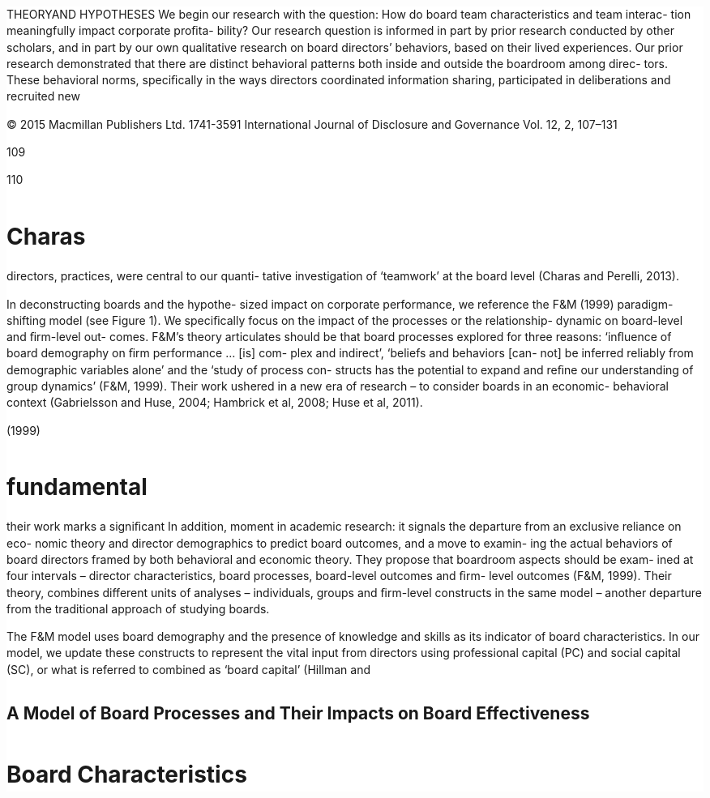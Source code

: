 THEORYAND HYPOTHESES We begin our research with the question: How do board team characteristics and team interac- tion meaningfully impact corporate proﬁta- bility? Our research question is informed in part by prior research conducted by other scholars, and in part by our own qualitative research on board directors’ behaviors, based on their lived experiences. Our prior research demonstrated that there are distinct behavioral patterns both inside and outside the boardroom among direc- tors. These behavioral norms, speciﬁcally in the ways directors coordinated information sharing, participated in deliberations and recruited new

© 2015 Macmillan Publishers Ltd. 1741-3591 International Journal of Disclosure and Governance Vol. 12, 2, 107–131

109

110

# Charas

directors, practices, were central to our quanti- tative investigation of ‘teamwork’ at the board level (Charas and Perelli, 2013).

In deconstructing boards and the hypothe- sized impact on corporate performance, we reference the F&M (1999) paradigm-shifting model (see Figure 1). We speciﬁcally focus on the impact of the processes or the relationship- dynamic on board-level and ﬁrm-level out- comes. F&M’s theory articulates should be that board processes explored for three reasons: ‘inﬂuence of board demography on ﬁrm performance … [is] com- plex and indirect’, ‘beliefs and behaviors [can- not] be inferred reliably from demographic variables alone’ and the ‘study of process con- structs has the potential to expand and reﬁne our understanding of group dynamics’ (F&M, 1999). Their work ushered in a new era of research – to consider boards in an economic- behavioral context (Gabrielsson and Huse, 2004; Hambrick et al, 2008; Huse et al, 2011).

(1999)

# fundamental

their work marks a signiﬁcant In addition, moment in academic research: it signals the departure from an exclusive reliance on eco- nomic theory and director demographics to predict board outcomes, and a move to examin- ing the actual behaviors of board directors framed by both behavioral and economic theory. They propose that boardroom aspects should be exam- ined at four intervals – director characteristics, board processes, board-level outcomes and ﬁrm- level outcomes (F&M, 1999). Their theory, combines different units of analyses – individuals, groups and ﬁrm-level constructs in the same model – another departure from the traditional approach of studying boards.

The F&M model uses board demography and the presence of knowledge and skills as its indicator of board characteristics. In our model, we update these constructs to represent the vital input from directors using professional capital (PC) and social capital (SC), or what is referred to combined as ‘board capital’ (Hillman and

## A Model of Board Processes and Their Impacts on Board Effectiveness

# Board Characteristics

